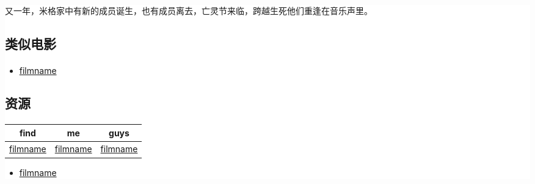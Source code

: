又一年，米格家中有新的成员诞生，也有成员离去，亡灵节来临，跨越生死他们重逢在音乐声里。


## 类似电影

- [filmname](http://blog.leanote.com/freewalk "filmname")

## 资源 

|      find      |       me       |      guys      |
|:--------------:|:--------------:|:--------------:|
|[filmname](http://123 "filmname")|[filmname](http://123 "filmname")|[filmname](http://123 "filmname")|    

- [filmname](http://blog.leanote.com/freewalk "filmname")